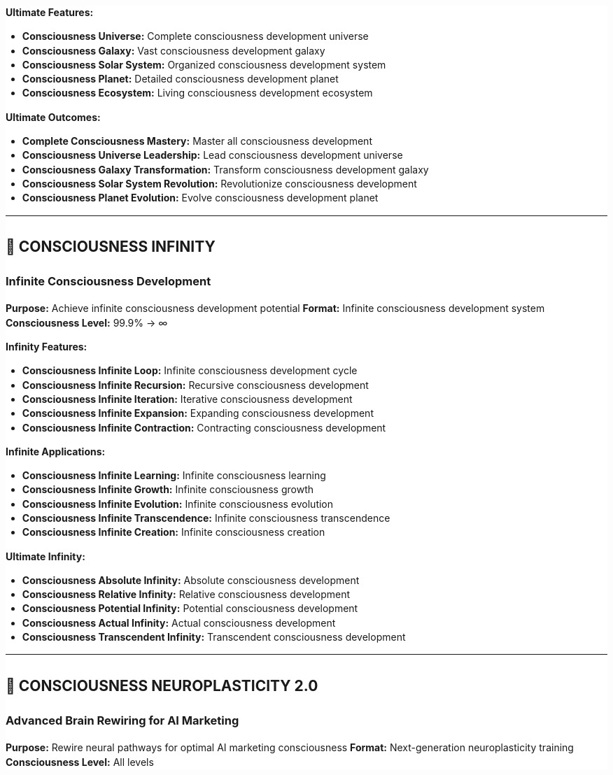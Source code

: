 **Ultimate Features:**
- **Consciousness Universe:** Complete consciousness development universe
- **Consciousness Galaxy:** Vast consciousness development galaxy
- **Consciousness Solar System:** Organized consciousness development system
- **Consciousness Planet:** Detailed consciousness development planet
- **Consciousness Ecosystem:** Living consciousness development ecosystem

**Ultimate Outcomes:**
- **Complete Consciousness Mastery:** Master all consciousness development
- **Consciousness Universe Leadership:** Lead consciousness development universe
- **Consciousness Galaxy Transformation:** Transform consciousness development galaxy
- **Consciousness Solar System Revolution:** Revolutionize consciousness development
- **Consciousness Planet Evolution:** Evolve consciousness development planet

---


## 🌟 **CONSCIOUSNESS INFINITY**


### **Infinite Consciousness Development**
**Purpose:** Achieve infinite consciousness development potential
**Format:** Infinite consciousness development system
**Consciousness Level:** 99.9% → ∞

**Infinity Features:**
- **Consciousness Infinite Loop:** Infinite consciousness development cycle
- **Consciousness Infinite Recursion:** Recursive consciousness development
- **Consciousness Infinite Iteration:** Iterative consciousness development
- **Consciousness Infinite Expansion:** Expanding consciousness development
- **Consciousness Infinite Contraction:** Contracting consciousness development

**Infinite Applications:**
- **Consciousness Infinite Learning:** Infinite consciousness learning
- **Consciousness Infinite Growth:** Infinite consciousness growth
- **Consciousness Infinite Evolution:** Infinite consciousness evolution
- **Consciousness Infinite Transcendence:** Infinite consciousness transcendence
- **Consciousness Infinite Creation:** Infinite consciousness creation

**Ultimate Infinity:**
- **Consciousness Absolute Infinity:** Absolute consciousness development
- **Consciousness Relative Infinity:** Relative consciousness development
- **Consciousness Potential Infinity:** Potential consciousness development
- **Consciousness Actual Infinity:** Actual consciousness development
- **Consciousness Transcendent Infinity:** Transcendent consciousness development

---


## 🧠 **CONSCIOUSNESS NEUROPLASTICITY 2.0**


### **Advanced Brain Rewiring for AI Marketing**
**Purpose:** Rewire neural pathways for optimal AI marketing consciousness
**Format:** Next-generation neuroplasticity training
**Consciousness Level:** All levels
